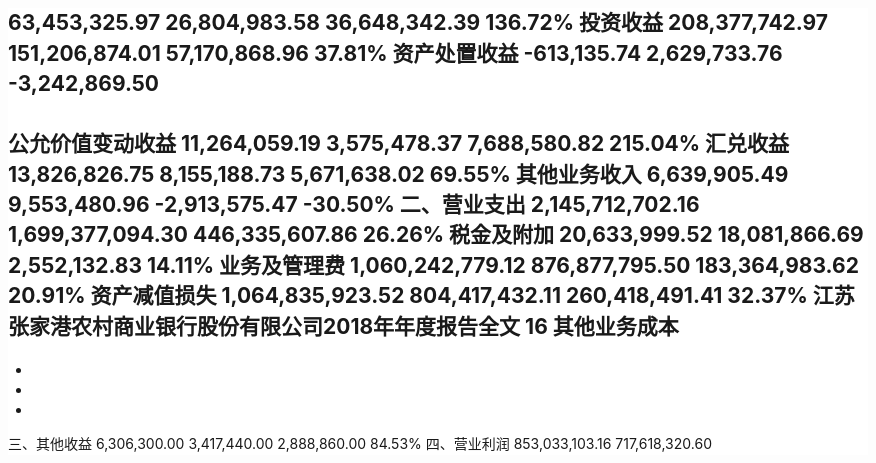 63,453,325.97
26,804,983.58
36,648,342.39
136.72%
投资收益
208,377,742.97
151,206,874.01
57,170,868.96
37.81%
资产处置收益
-613,135.74
2,629,733.76
-3,242,869.50
-
公允价值变动收益
11,264,059.19
3,575,478.37
7,688,580.82
215.04%
汇兑收益
13,826,826.75
8,155,188.73
5,671,638.02
69.55%
其他业务收入
6,639,905.49
9,553,480.96
-2,913,575.47
-30.50%
二、营业支出
2,145,712,702.16
1,699,377,094.30
446,335,607.86
26.26%
税金及附加
20,633,999.52
18,081,866.69
2,552,132.83
14.11%
业务及管理费
1,060,242,779.12
876,877,795.50
183,364,983.62
20.91%
资产减值损失
1,064,835,923.52
804,417,432.11
260,418,491.41
32.37%
江苏张家港农村商业银行股份有限公司2018年年度报告全文
16
其他业务成本
-
-
-
-
三、其他收益
6,306,300.00
3,417,440.00
2,888,860.00
84.53%
四、营业利润
853,033,103.16
717,618,320.60